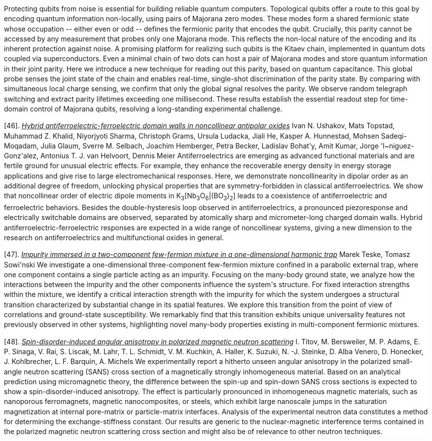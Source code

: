 Protecting qubits from noise is essential for building reliable quantum computers. Topological qubits offer a route to this goal by encoding quantum information non-locally, using pairs of Majorana zero modes. These modes form a shared fermionic state whose occupation -- either even or odd -- defines the fermionic parity that encodes the qubit. Crucially, this parity cannot be accessed by any measurement that probes only one Majorana mode. This reflects the non-local nature of the encoding and its inherent protection against noise. A promising platform for realizing such qubits is the Kitaev chain, implemented in quantum dots coupled via superconductors. Even a minimal chain of two dots can host a pair of Majorana modes and store quantum information in their joint parity. Here we introduce a new technique for reading out this parity, based on quantum capacitance. This global probe senses the joint state of the chain and enables real-time, single-shot discrimination of the parity state. By comparing with simultaneous local charge sensing, we confirm that only the global signal resolves the parity. We observe random telegraph switching and extract parity lifetimes exceeding one millisecond. These results establish the essential readout step for time-domain control of Majorana qubits, resolving a long-standing experimental challenge.

[46]. [*Hybrid antiferroelectric-ferroelectric domain walls in noncollinear antipolar oxides*](https://arxiv.org/abs/2507.01622 "Hybrid antiferroelectric-ferroelectric domain walls in noncollinear antipolar oxides")
Ivan N. Ushakov, Mats Topstad, Muhammad Z. Khalid, Niyorjyoti Sharma, Christoph Grams, Ursula Ludacka, Jiali He, Kasper A. Hunnestad, Mohsen Sadeqi-Moqadam, Julia Glaum, Sverre M. Selbach, Joachim Hemberger, Petra Becker, Ladislav Bohat\'y, Amit Kumar, Jorge \'I\~niguez-Gonz\'alez, Antonius T. J. van Helvoort, Dennis Meier
Antiferroelectrics are emerging as advanced functional materials and are fertile ground for unusual electric effects. For example, they enhance the recoverable energy density in energy storage applications and give rise to large electromechanical responses. Here, we demonstrate noncollinearity in dipolar order as an additional degree of freedom, unlocking physical properties that are symmetry-forbidden in classical antiferroelectrics. We show that noncollinear order of electric dipole moments in K$_3$[Nb$_3$O$_6$|(BO$_3$)$_2$] leads to a coexistence of antiferroelectric and ferroelectric behaviors. Besides the double-hysteresis loop observed in antiferroelectrics, a pronounced piezoresponse and electrically switchable domains are observed, separated by atomically sharp and micrometer-long charged domain walls. Hybrid antiferroelectric-ferroelectric responses are expected in a wide range of noncollinear systems, giving a new dimension to the research on antiferroelectrics and multifunctional oxides in general.

[47]. [*Impurity immersed in a two-component few-fermion mixture in a one-dimensional harmonic trap*](https://arxiv.org/abs/2507.01625 "Impurity immersed in a two-component few-fermion mixture in a one-dimensional harmonic trap")
Marek Teske, Tomasz Sowi\'nski
We investigate a one-dimensional three-component few-fermion mixture confined in a parabolic external trap, where one component contains a single particle acting as an impurity. Focusing on the many-body ground state, we analyze how the interactions between the impurity and the other components influence the system's structure. For fixed interaction strengths within the mixture, we identify a critical interaction strength with the impurity for which the system undergoes a structural transition characterized by substantial change in its spatial features. We explore this transition from the point of view of correlations and ground-state susceptibility. We remarkably find that this transition exhibits unique universality features not previously observed in other systems, highlighting novel many-body properties existing in multi-component fermionic mixtures.

[48]. [*Spin-disorder-induced angular anisotropy in polarized magnetic neutron scattering*](https://arxiv.org/abs/2507.01666 "Spin-disorder-induced angular anisotropy in polarized magnetic neutron scattering")
I. Titov, M. Bersweiler, M. P. Adams, E. P. Sinaga, V. Rai, S. Liscak, M. Lahr, T. L. Schmidt, V. M. Kuchkin, A. Haller, K. Suzuki, N. -J. Steinke, D. Alba Venero, D. Honecker, J. Kohlbrecher, L. F. Barquin, A. Michels
We experimentally report a hitherto unseen angular anisotropy in the polarized small-angle neutron scattering (SANS) cross section of a magnetically strongly inhomogeneous material. Based on an analytical prediction using micromagnetic theory, the difference between the spin-up and spin-down SANS cross sections is expected to show a spin-disorder-induced anisotropy. The effect is particularly pronounced in inhomogeneous magnetic materials, such as nanoporous ferromagnets, magnetic nanocomposites, or steels, which exhibit large nanoscale jumps in the saturation magnetization at internal pore-matrix or particle-matrix interfaces. Analysis of the experimental neutron data constitutes a method for determining the exchange-stiffness constant. Our results are generic to the nuclear-magnetic interference terms contained in the polarized magnetic neutron scattering cross section and might also be of relevance to other neutron techniques.
